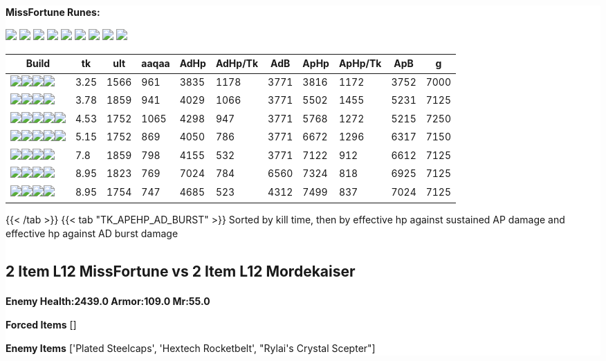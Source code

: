 

**MissFortune Runes:**


![](/Styles/Precision/PressTheAttack/PressTheAttack.png)
![](/Styles/Precision/Overheal.png)
![](/Styles/Precision/LegendBloodline/LegendBloodline.png)
![](/Styles/Precision/CutDown/CutDown.png)
![](/Styles/Sorcery/AbsoluteFocus/AbsoluteFocus.png)
![](/Styles/Sorcery/GatheringStorm/GatheringStorm.png)
![](/StatMods/StatModsAdaptiveForceIcon.png)
![](/StatMods/StatModsAdaptiveForceIcon.png)
![](/StatMods/StatModsArmorIcon.png)





 Build |tk|ult|aaqaa|AdHp|AdHp/Tk|AdB|ApHp|ApHp/Tk|ApB|g
-|-|-|-|-|-|-|-|-|-|-
![](/item/6672.png)![](/item/3091.png)![](/item/1055.png)![](/item/1036.png)|3.25|1566|961|3835|1178|3771|3816|1172|3752|7000
![](/item/6672.png)![](/item/3156.png)![](/item/1055.png)![](/item/1037.png)|3.78|1859|941|4029|1066|3771|5502|1455|5231|7125
![](/item/3153.png)![](/item/3156.png)![](/item/1055.png)![](/item/1036.png)![](/item/1036.png)|4.53|1752|1065|4298|947|3771|5768|1272|5215|7250
![](/item/3156.png)![](/item/3091.png)![](/item/1055.png)![](/item/1036.png)![](/item/1036.png)|5.15|1752|869|4050|786|3771|6672|1296|6317|7150
![](/item/3156.png)![](/item/3139.png)![](/item/1055.png)![](/item/1037.png)|7.8|1859|798|4155|532|3771|7122|912|6612|7125
![](/item/3156.png)![](/item/3026.png)![](/item/1055.png)![](/item/1037.png)|8.95|1823|769|7024|784|6560|7324|818|6925|7125
![](/item/3156.png)![](/item/6035.png)![](/item/1055.png)![](/item/1037.png)|8.95|1754|747|4685|523|4312|7499|837|7024|7125
{{< /tab >}}
{{< tab "TK_APEHP_AD_BURST" >}}
Sorted by kill time, then by effective hp against sustained AP damage and effective hp against AD burst damage
## 2 Item L12 MissFortune vs 2 Item L12 Mordekaiser

**Enemy Health:2439.0 Armor:109.0 Mr:55.0**


**Forced Items** []








**Enemy Items** ['Plated Steelcaps', 'Hextech Rocketbelt', "Rylai's Crystal Scepter"]



